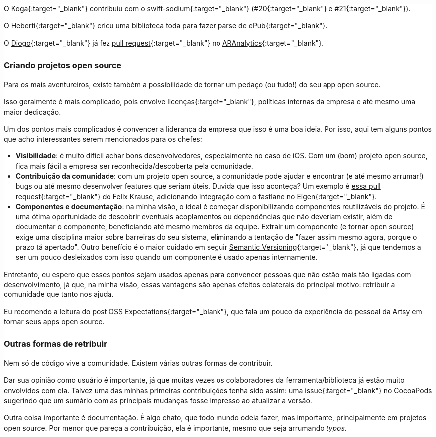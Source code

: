O [Koga](https://twitter.com/brunokoga){:target="_blank"} contribuiu com o [swift-sodium](https://github.com/jedisct1/swift-sodium){:target="_blank"} ([#20](https://github.com/jedisct1/swift-sodium/pull/20){:target="_blank"} e [#21](https://github.com/jedisct1/swift-sodium/pull/21){:target="_blank"}). 

O [Heberti](https://twitter.com/hebertialmeida){:target="_blank"} criou uma [biblioteca toda para fazer parse de ePub](https://github.com/FolioReader/FolioReaderKit){:target="_blank"}. 

O [Diogo](https://twitter.com/diogot){:target="_blank"} já fez [pull request](https://github.com/orta/ARAnalytics/pull/202){:target="_blank"} no [ARAnalytics](https://github.com/orta/ARAnalytics){:target="_blank"}.

### Criando projetos open source

Para os mais aventureiros, existe também a possibilidade de tornar um pedaço (ou tudo!) do seu app open source.

Isso geralmente é mais complicado, pois envolve [licenças](https://soundcloud.com/cocoaheadsbr/s01e08-libs){:target="_blank"}, políticas internas da empresa e até mesmo uma maior dedicação.

Um dos pontos mais complicados é convencer a liderança da empresa que isso é uma boa ideia. Por isso, aqui tem alguns pontos que acho interessantes serem mencionados para os chefes:

* **Visibilidade**: é muito difícil achar bons desenvolvedores, especialmente no caso de iOS. Com um (bom) projeto open source, fica mais fácil a empresa ser reconhecida/descoberta pela comunidade.
* **Contribuição da comunidade**: com um projeto open source, a comunidade pode ajudar e encontrar (e até mesmo arrumar!) bugs ou até mesmo desenvolver features que seriam úteis. Duvida que isso aconteça? Um exemplo é [essa pull request](https://github.com/artsy/eigen/pull/195){:target="_blank"} do Felix Krause, adicionando integração com o fastlane no [Eigen](https://github.com/artsy/eigen){:target="_blank"}.
* **Componentes e documentação**: na minha visão, o ideal é começar disponibilizando componentes reutilizáveis do projeto. É uma ótima oportunidade de descobrir eventuais acoplamentos ou dependências que não deveriam existir, além de documentar o componente, beneficiando até mesmo membros da equipe. Extrair um componente (e tornar open source) exige uma disciplina maior sobre barreiras do seu sistema, eliminando a tentação de "fazer assim mesmo agora, porque o prazo tá apertado". Outro benefício é o maior cuidado em seguir [Semantic Versioning](http://semver.org){:target="_blank"}, já que tendemos a ser um pouco desleixados com isso quando um componente é usado apenas internamente.

Entretanto, eu espero que esses pontos sejam usados apenas para convencer pessoas que não estão mais tão ligadas com desenvolvimento, já que, na minha visão, essas vantagens são apenas efeitos colaterais do principal motivo: retribuir a comunidade que tanto nos ajuda.

Eu recomendo a leitura do post [OSS Expectations](http://artsy.github.io/blog/2016/01/13/OSS-Expectations/){:target="_blank"}, que fala um pouco da experiência do pessoal da Artsy em tornar seus apps open source.

### Outras formas de retribuir

Nem só de código vive a comunidade. Existem várias outras formas de contribuir.

Dar sua opinião como usuário é importante, já que muitas vezes os colaboradores da ferramenta/biblioteca já estão muito envolvidos com ela. Talvez uma das minhas primeiras contribuições tenha sido assim: [uma issue](https://github.com/CocoaPods/CocoaPods/issues/853){:target="_blank"} no CocoaPods sugerindo que um sumário com as principais mudanças fosse impresso ao atualizar a versão.

Outra coisa importante é documentação. É algo chato, que todo mundo odeia fazer, mas importante, principalmente em projetos open source. Por menor que pareça a contribuição, ela é importante, mesmo que seja arrumando *typos*.
